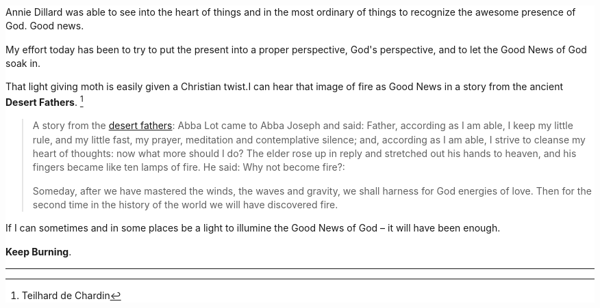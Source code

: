 Annie Dillard was able to see into the heart of things and in the most ordinary of things to recognize the awesome presence of God. Good news.

My effort today has been to try to put the present into a proper perspective, God's perspective, and to let the Good News of God soak in.

That light giving moth is easily given a Christian twist.I can hear that image of fire as Good News in a story from the ancient **Desert Fathers**. [^6]

> A story from the [desert fathers](https://abbeyofthearts.com/books/desert-mothers-and-fathers-early-christian-wisdom-sayings-annotated-explained/): Abba Lot came to Abba Joseph and said: Father, according as I am able, I keep my little rule, and my little fast, my prayer, meditation and contemplative silence; and, according as I am able, I strive to cleanse my heart of thoughts: now what more should I do? The elder rose up in reply and stretched out his hands to heaven, and his fingers became like ten lamps of fire. He said: Why not become fire?:
>
> Someday, after we have mastered the winds, the waves and gravity, we shall harness for God energies of love. Then for the second time in the history of the world we will have discovered fire.

If I can sometimes and in some places be a light to illumine the Good News of God – it will have been enough.

**Keep Burning**.

---

[^6]: Teilhard de Chardin
[^5]: The oldest known remains of _Homo sapiens_—a collection of skull fragments, a complete jawbone, and stone tools—date to about 315,000 years ago. "**History**" means recorded history which requires the development of written language which began ca. 6,000 years ago.

[^1]: _From the Examination_

[^2]: [Unlikely Heroes The Women of Matthew 1 - Wycliffe Bible Translators USA Homepage](https://www.wycliffe.org/blog/posts/unlikely-heroes-the-women-of-matthew-1)

[^3]: [Reading Augustine's _City of God_ Understanding the Two Cities Discourses on Minerva](https://minervawisdom.com/2024/03/15/reading-augustines-city-of-god-understanding-the-two-cities/)

[^4]: <https://www.liberty.edu/ace/articles/city-god-city-man/>
